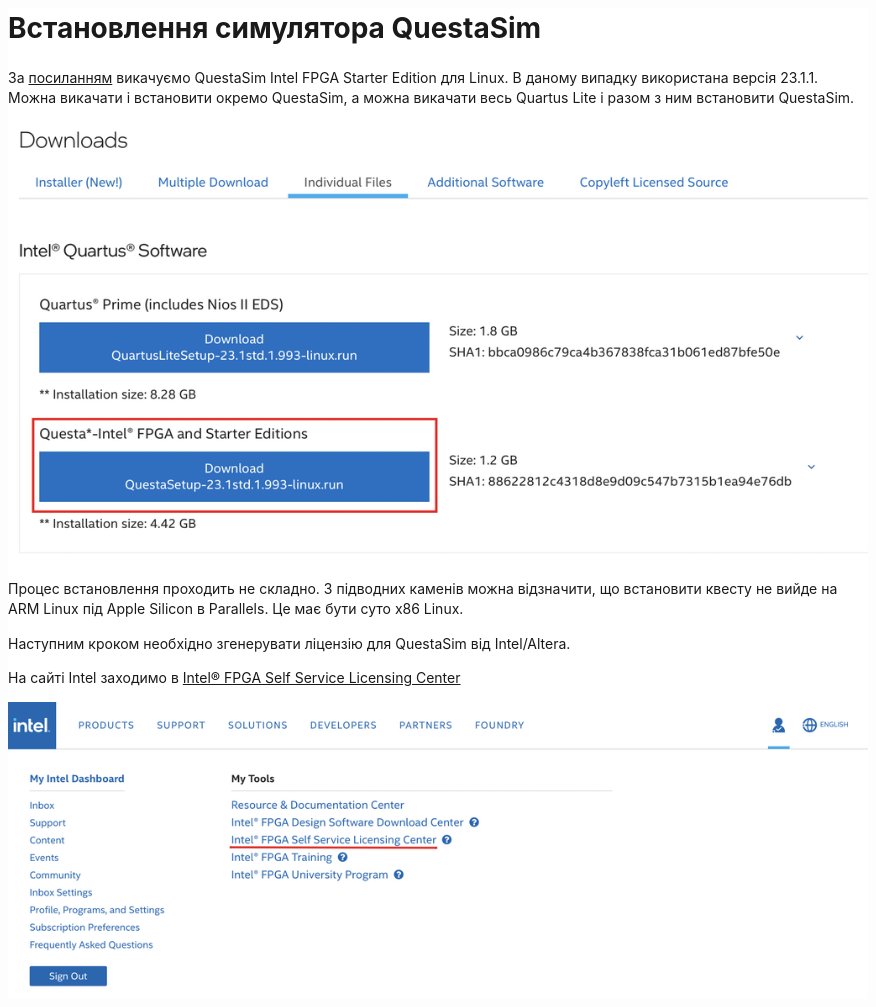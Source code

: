 # Встановлення симулятора QuestaSim

За [посиланням](https://www.intel.com/content/www/us/en/software-kit/825277/intel-quartus-prime-lite-edition-design-software-version-23-1-1-for-linux.html)  викачуємо QuestaSim Intel FPGA Starter Edition для Linux. В даному випадку використана версія 23.1.1. Можна викачати і встановити окремо QuestaSim, а можна викачати весь Quartus Lite і разом з ним встановити QuestaSim.

![image-20250311103725798](./img/image-20250311103725798.png)

Процес встановлення проходить не складно. З підводних каменів можна відзначити, що встановити квесту не вийде на ARM Linux під Apple Silicon в Parallels. Це має бути суто x86 Linux.

Наступним кроком необхідно згенерувати ліцензію для QuestaSim від Intel/Altera.

На сайті Intel заходимо в [Intel® FPGA Self Service Licensing Center](https://licensing.intel.com/psg/s/?language=en) 

![image-20250311103810393](./img/image-20250311103810393.png)
